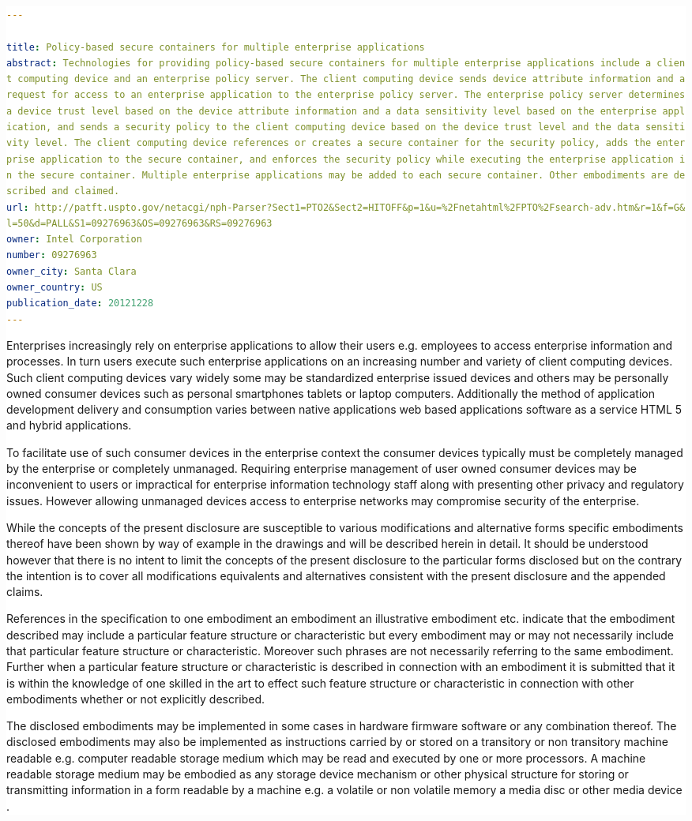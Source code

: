 ```yaml
---

title: Policy-based secure containers for multiple enterprise applications
abstract: Technologies for providing policy-based secure containers for multiple enterprise applications include a client computing device and an enterprise policy server. The client computing device sends device attribute information and a request for access to an enterprise application to the enterprise policy server. The enterprise policy server determines a device trust level based on the device attribute information and a data sensitivity level based on the enterprise application, and sends a security policy to the client computing device based on the device trust level and the data sensitivity level. The client computing device references or creates a secure container for the security policy, adds the enterprise application to the secure container, and enforces the security policy while executing the enterprise application in the secure container. Multiple enterprise applications may be added to each secure container. Other embodiments are described and claimed.
url: http://patft.uspto.gov/netacgi/nph-Parser?Sect1=PTO2&Sect2=HITOFF&p=1&u=%2Fnetahtml%2FPTO%2Fsearch-adv.htm&r=1&f=G&l=50&d=PALL&S1=09276963&OS=09276963&RS=09276963
owner: Intel Corporation
number: 09276963
owner_city: Santa Clara
owner_country: US
publication_date: 20121228
---
```

Enterprises increasingly rely on enterprise applications to allow their users e.g. employees to access enterprise information and processes. In turn users execute such enterprise applications on an increasing number and variety of client computing devices. Such client computing devices vary widely some may be standardized enterprise issued devices and others may be personally owned consumer devices such as personal smartphones tablets or laptop computers. Additionally the method of application development delivery and consumption varies between native applications web based applications software as a service HTML 5 and hybrid applications.

To facilitate use of such consumer devices in the enterprise context the consumer devices typically must be completely managed by the enterprise or completely unmanaged. Requiring enterprise management of user owned consumer devices may be inconvenient to users or impractical for enterprise information technology staff along with presenting other privacy and regulatory issues. However allowing unmanaged devices access to enterprise networks may compromise security of the enterprise.

While the concepts of the present disclosure are susceptible to various modifications and alternative forms specific embodiments thereof have been shown by way of example in the drawings and will be described herein in detail. It should be understood however that there is no intent to limit the concepts of the present disclosure to the particular forms disclosed but on the contrary the intention is to cover all modifications equivalents and alternatives consistent with the present disclosure and the appended claims.

References in the specification to one embodiment an embodiment an illustrative embodiment etc. indicate that the embodiment described may include a particular feature structure or characteristic but every embodiment may or may not necessarily include that particular feature structure or characteristic. Moreover such phrases are not necessarily referring to the same embodiment. Further when a particular feature structure or characteristic is described in connection with an embodiment it is submitted that it is within the knowledge of one skilled in the art to effect such feature structure or characteristic in connection with other embodiments whether or not explicitly described.

The disclosed embodiments may be implemented in some cases in hardware firmware software or any combination thereof. The disclosed embodiments may also be implemented as instructions carried by or stored on a transitory or non transitory machine readable e.g. computer readable storage medium which may be read and executed by one or more processors. A machine readable storage medium may be embodied as any storage device mechanism or other physical structure for storing or transmitting information in a form readable by a machine e.g. a volatile or non volatile memory a media disc or other media device .
